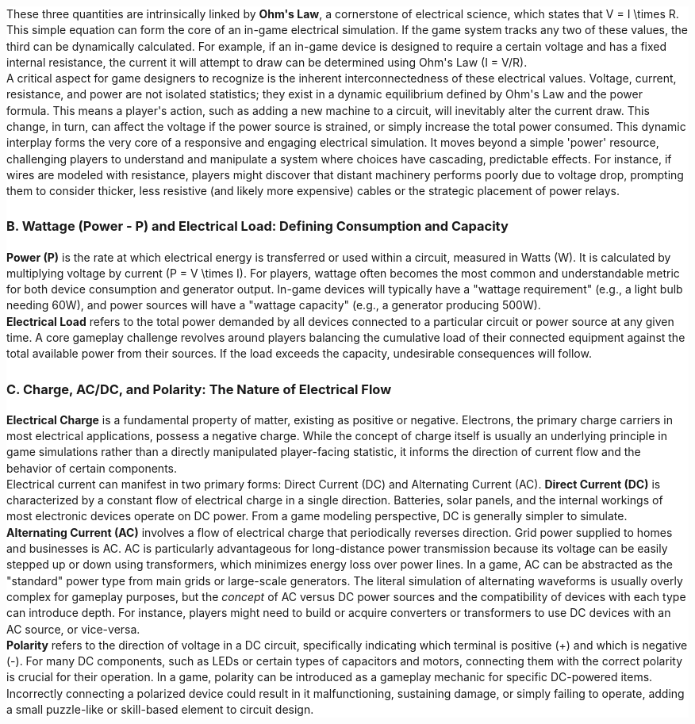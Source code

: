 These three quantities are intrinsically linked by **Ohm's Law**, a cornerstone of electrical science, which states that V \= I \\times R. This simple equation can form the core of an in-game electrical simulation. If the game system tracks any two of these values, the third can be dynamically calculated. For example, if an in-game device is designed to require a certain voltage and has a fixed internal resistance, the current it will attempt to draw can be determined using Ohm's Law (I \= V/R).  
A critical aspect for game designers to recognize is the inherent interconnectedness of these electrical values. Voltage, current, resistance, and power are not isolated statistics; they exist in a dynamic equilibrium defined by Ohm's Law and the power formula. This means a player's action, such as adding a new machine to a circuit, will inevitably alter the current draw. This change, in turn, can affect the voltage if the power source is strained, or simply increase the total power consumed. This dynamic interplay forms the very core of a responsive and engaging electrical simulation. It moves beyond a simple 'power' resource, challenging players to understand and manipulate a system where choices have cascading, predictable effects. For instance, if wires are modeled with resistance, players might discover that distant machinery performs poorly due to voltage drop, prompting them to consider thicker, less resistive (and likely more expensive) cables or the strategic placement of power relays.

### **B. Wattage (Power \- P) and Electrical Load: Defining Consumption and Capacity**

**Power (P)** is the rate at which electrical energy is transferred or used within a circuit, measured in Watts (W). It is calculated by multiplying voltage by current (P \= V \\times I). For players, wattage often becomes the most common and understandable metric for both device consumption and generator output. In-game devices will typically have a "wattage requirement" (e.g., a light bulb needing 60W), and power sources will have a "wattage capacity" (e.g., a generator producing 500W).  
**Electrical Load** refers to the total power demanded by all devices connected to a particular circuit or power source at any given time. A core gameplay challenge revolves around players balancing the cumulative load of their connected equipment against the total available power from their sources. If the load exceeds the capacity, undesirable consequences will follow.

### **C. Charge, AC/DC, and Polarity: The Nature of Electrical Flow**

**Electrical Charge** is a fundamental property of matter, existing as positive or negative. Electrons, the primary charge carriers in most electrical applications, possess a negative charge. While the concept of charge itself is usually an underlying principle in game simulations rather than a directly manipulated player-facing statistic, it informs the direction of current flow and the behavior of certain components.  
Electrical current can manifest in two primary forms: Direct Current (DC) and Alternating Current (AC). **Direct Current (DC)** is characterized by a constant flow of electrical charge in a single direction. Batteries, solar panels, and the internal workings of most electronic devices operate on DC power. From a game modeling perspective, DC is generally simpler to simulate.  
**Alternating Current (AC)** involves a flow of electrical charge that periodically reverses direction. Grid power supplied to homes and businesses is AC. AC is particularly advantageous for long-distance power transmission because its voltage can be easily stepped up or down using transformers, which minimizes energy loss over power lines. In a game, AC can be abstracted as the "standard" power type from main grids or large-scale generators. The literal simulation of alternating waveforms is usually overly complex for gameplay purposes, but the *concept* of AC versus DC power sources and the compatibility of devices with each type can introduce depth. For instance, players might need to build or acquire converters or transformers to use DC devices with an AC source, or vice-versa.  
**Polarity** refers to the direction of voltage in a DC circuit, specifically indicating which terminal is positive (+) and which is negative (-). For many DC components, such as LEDs or certain types of capacitors and motors, connecting them with the correct polarity is crucial for their operation. In a game, polarity can be introduced as a gameplay mechanic for specific DC-powered items. Incorrectly connecting a polarized device could result in it malfunctioning, sustaining damage, or simply failing to operate, adding a small puzzle-like or skill-based element to circuit design.  